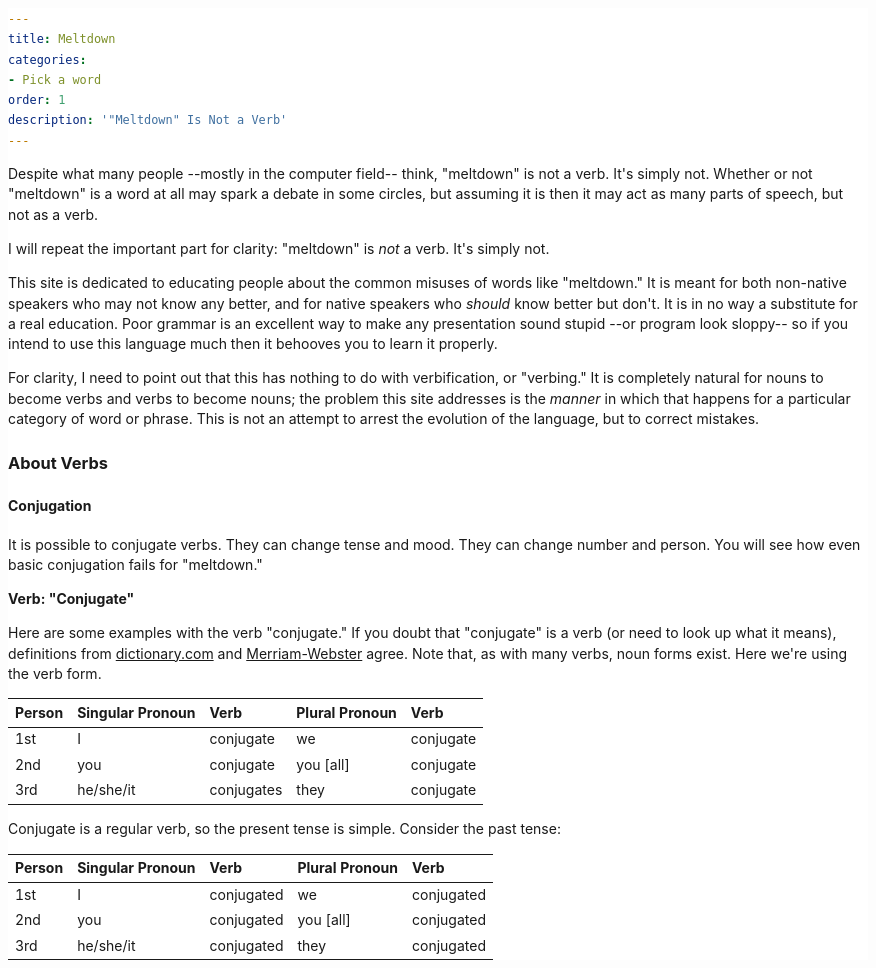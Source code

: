 ```yaml
---
title: Meltdown
categories:
- Pick a word
order: 1
description: '"Meltdown" Is Not a Verb'
---
```


Despite what many people --mostly in the computer field-- think, "meltdown" is not a verb. It's simply not. Whether or not "meltdown" is a word at all may spark a debate in some circles, but assuming it is then it may act as many parts of speech, but not as a verb.

I will repeat the important part for clarity: "meltdown" is _not_ a verb. It's simply not.

This site is dedicated to educating people about the common misuses of words like "meltdown." It is meant for both non-native speakers who may not know any better, and for native speakers who _should_ know better but don't. It is in no way a substitute for a real education. Poor grammar is an excellent way to make any presentation sound stupid --or program look sloppy-- so if you intend to use this language much then it behooves you to learn it properly.

For clarity, I need to point out that this has nothing to do with verbification, or "verbing." It is completely natural for nouns to become verbs and verbs to become nouns; the problem this site addresses is the _manner_ in which that happens for a particular category of word or phrase. This is not an attempt to arrest the evolution of the language, but to correct mistakes.

### About Verbs

#### Conjugation

It is possible to conjugate verbs. They can change tense and mood. They can change number and person. You will see how even basic conjugation fails for "meltdown."

**Verb: "Conjugate"**

Here are some examples with the verb "conjugate." If you doubt that "conjugate" is a verb \(or need to look up what it means\), definitions from [dictionary.com](http://dictionary.reference.com/search?q=conjugate) and [Merriam-Webster](http://webster.com/dictionary/conjugate) agree. Note that, as with many verbs, noun forms exist. Here we're using the verb form.

| Person | Singular Pronoun | Verb | Plural Pronoun | Verb |
| :--- | :--- | :--- | :--- | :--- |
| 1st | I | conjugate | we | conjugate |
| 2nd | you | conjugate | you \[all\] | conjugate |
| 3rd | he/she/it | conjugates | they | conjugate |

Conjugate is a regular verb, so the present tense is simple. Consider the past tense:

| Person | Singular Pronoun | Verb | Plural Pronoun | Verb |
| :--- | :--- | :--- | :--- | :--- |
| 1st | I | conjugated | we | conjugated |
| 2nd | you | conjugated | you \[all\] | conjugated |
| 3rd | he/she/it | conjugated | they | conjugated |
